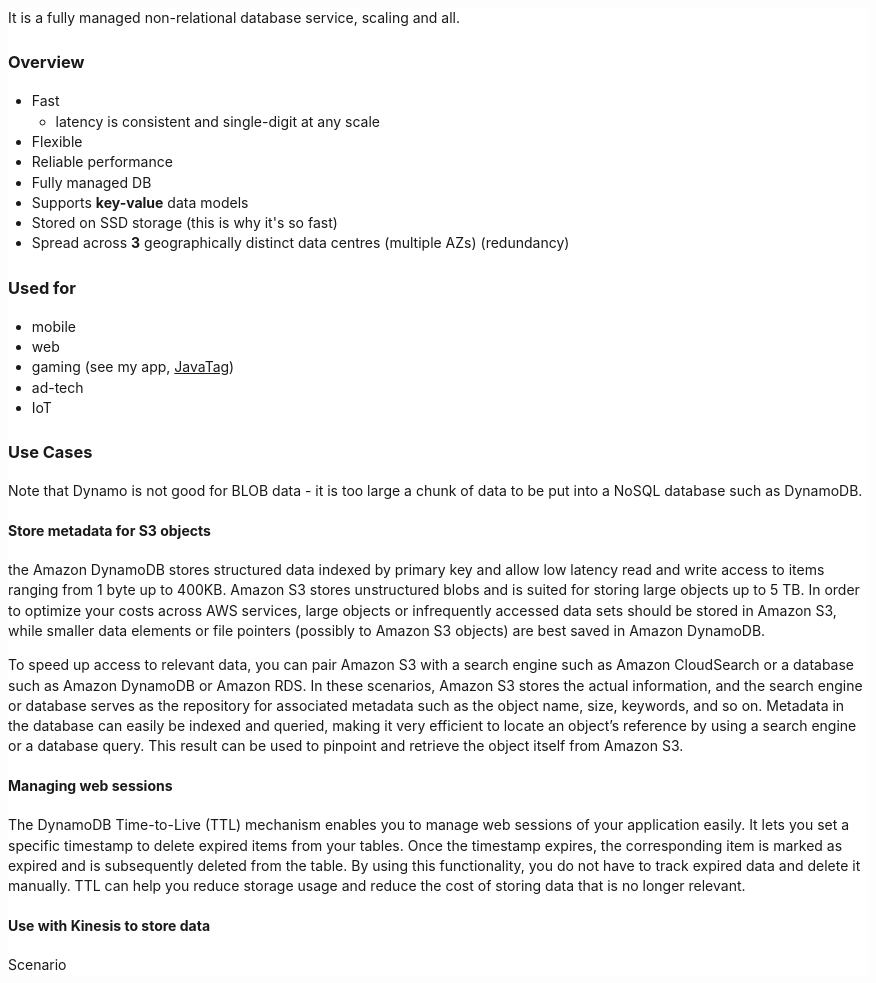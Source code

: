 It is a fully managed non-relational database service, scaling and all.

### Overview

* Fast
  * latency is consistent and single-digit at any scale
* Flexible
* Reliable performance
* Fully managed DB
* Supports **key-value** data models
* Stored on SSD storage (this is why it's so fast)
* Spread across **3** geographically distinct data centres (multiple AZs) (redundancy)

### Used for

* mobile
* web
* gaming (see my app, [JavaTag](https://github.com/SharinaS/JavaTag))
* ad-tech
* IoT

### Use Cases

Note that Dynamo is not good for BLOB data - it is too large a chunk of data to be put into a NoSQL database such as DynamoDB.

#### Store metadata for S3 objects

the Amazon DynamoDB stores structured data indexed by primary key and allow low latency read and write access to items ranging from 1 byte up to 400KB. Amazon S3 stores unstructured blobs and is suited for storing large objects up to 5 TB. In order to optimize your costs across AWS services, large objects or infrequently accessed data sets should be stored in Amazon S3, while smaller data elements or file pointers (possibly to Amazon S3 objects) are best saved in Amazon DynamoDB.

To speed up access to relevant data, you can pair Amazon S3 with a search engine such as Amazon CloudSearch or a database such as Amazon DynamoDB or Amazon RDS. In these scenarios, Amazon S3 stores the actual information, and the search engine or database serves as the repository for associated metadata such as the object name, size, keywords, and so on. Metadata in the database can easily be indexed and queried, making it very efficient to locate an object’s reference by using a search engine or a database query. This result can be used to pinpoint and retrieve the object itself from Amazon S3.

#### Managing web sessions

The DynamoDB Time-to-Live (TTL) mechanism enables you to manage web sessions of your application easily. It lets you set a specific timestamp to delete expired items from your tables. Once the timestamp expires, the corresponding item is marked as expired and is subsequently deleted from the table. By using this functionality, you do not have to track expired data and delete it manually. TTL can help you reduce storage usage and reduce the cost of storing data that is no longer relevant.

#### Use with Kinesis to store data

Scenario
